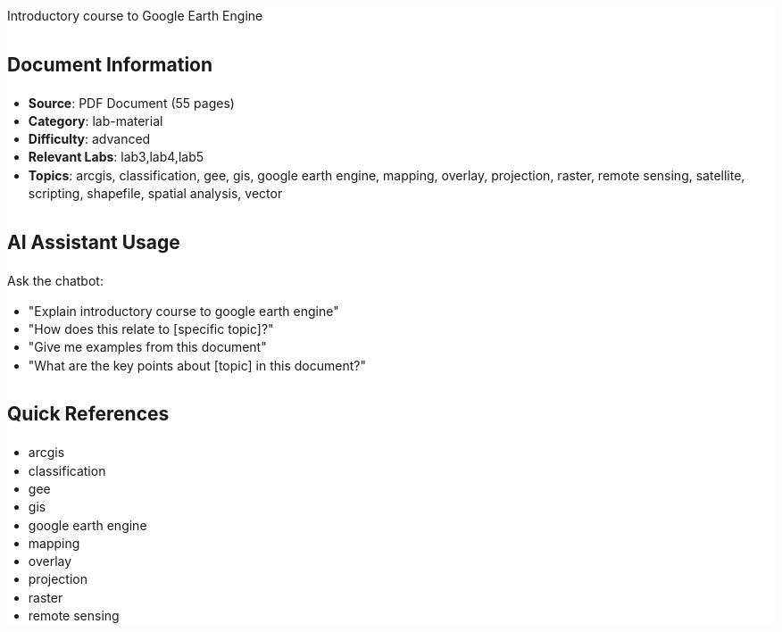 

Introductory course to
Google Earth 
Engine

## Document Information
- **Source**: PDF Document (55 pages)
- **Category**: lab-material
- **Difficulty**: advanced
- **Relevant Labs**: lab3,lab4,lab5
- **Topics**: arcgis, classification, gee, gis, google earth engine, mapping, overlay, projection, raster, remote sensing, satellite, scripting, shapefile, spatial analysis, vector

## AI Assistant Usage
Ask the chatbot:
- "Explain introductory course to google earth engine"
- "How does this relate to [specific topic]?"
- "Give me examples from this document"
- "What are the key points about [topic] in this document?"

## Quick References
- arcgis
- classification
- gee
- gis
- google earth engine
- mapping
- overlay
- projection
- raster
- remote sensing
